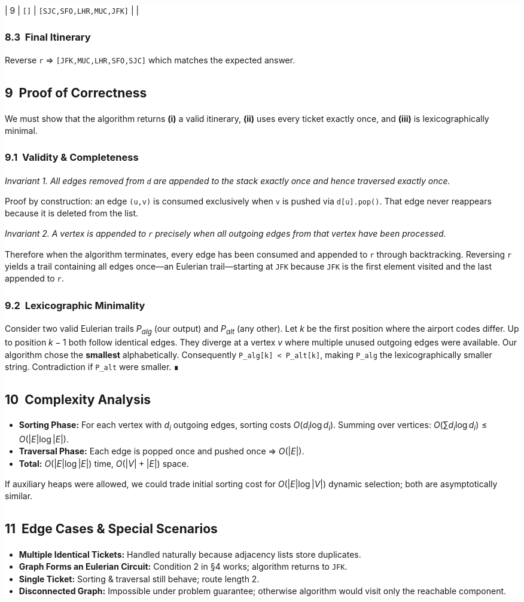 | 9    | `[]`                    | `[SJC,SFO,LHR,MUC,JFK]` |                               |

### 8.3  Final Itinerary

Reverse `r` ⇒ `[JFK,MUC,LHR,SFO,SJC]` which matches the expected answer.

<a name="correctness"></a>

## 9  Proof of Correctness

We must show that the algorithm returns **(i)** a valid itinerary, **(ii)** uses every ticket exactly once, and **(iii)** is lexicographically minimal.

### 9.1  Validity & Completeness

*Invariant 1.* *All edges removed from `d` are appended to the stack exactly once and hence traversed exactly once.*

Proof by construction: an edge `(u,v)` is consumed exclusively when `v` is pushed via `d[u].pop()`. That edge never reappears because it is deleted from the list.

*Invariant 2.* *A vertex is appended to `r` precisely when all outgoing edges from that vertex have been processed.*

Therefore when the algorithm terminates, every edge has been consumed and appended to `r` through backtracking. Reversing `r` yields a trail containing all edges once—an Eulerian trail—starting at `JFK` because `JFK` is the first element visited and the last appended to `r`.

### 9.2  Lexicographic Minimality

Consider two valid Eulerian trails $P_{alg}$ (our output) and $P_{alt}$ (any other). Let $k$ be the first position where the airport codes differ. Up to position $k-1$ both follow identical edges. They diverge at a vertex $v$ where multiple unused outgoing edges were available. Our algorithm chose the **smallest** alphabetically. Consequently `P_alg[k] < P_alt[k]`, making `P_alg` the lexicographically smaller string. Contradiction if `P_alt` were smaller. ∎

<a name="complexity"></a>

## 10  Complexity Analysis

* **Sorting Phase:** For each vertex with $d_i$ outgoing edges, sorting costs $O(d_i\log d_i)$. Summing over vertices: $O(\sum d_i\log d_i) \le O(|E|\log |E|)$.
* **Traversal Phase:** Each edge is popped once and pushed once ⇒ $O(|E|)$.
* **Total:** $O(|E|\log |E|)$ time, $O(|V|+|E|)$ space.

If auxiliary heaps were allowed, we could trade initial sorting cost for $O(|E|\log |V|)$ dynamic selection; both are asymptotically similar.

<a name="edgecases"></a>

## 11  Edge Cases & Special Scenarios

* **Multiple Identical Tickets:** Handled naturally because adjacency lists store duplicates.
* **Graph Forms an Eulerian Circuit:** Condition 2 in §4 works; algorithm returns to `JFK`.
* **Single Ticket:** Sorting & traversal still behave; route length 2.
* **Disconnected Graph:** Impossible under problem guarantee; otherwise algorithm would visit only the reachable component.
